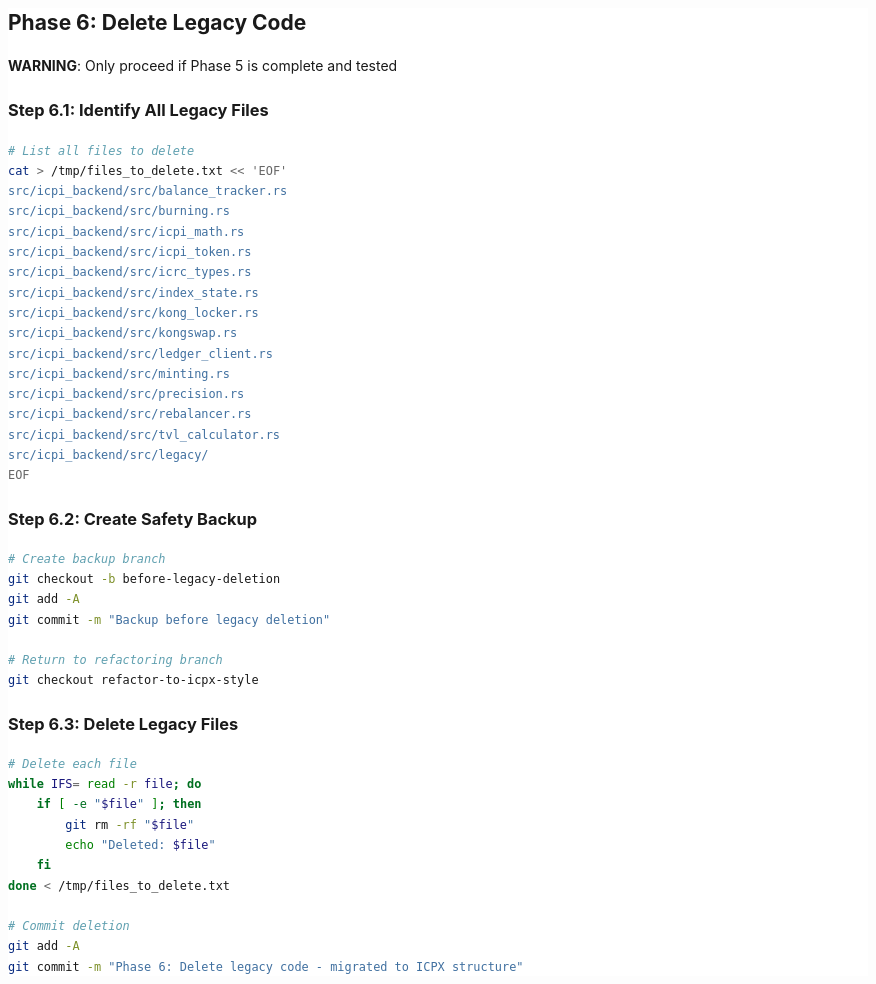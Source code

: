 
## Phase 6: Delete Legacy Code

**WARNING**: Only proceed if Phase 5 is complete and tested

### Step 6.1: Identify All Legacy Files

```bash
# List all files to delete
cat > /tmp/files_to_delete.txt << 'EOF'
src/icpi_backend/src/balance_tracker.rs
src/icpi_backend/src/burning.rs
src/icpi_backend/src/icpi_math.rs
src/icpi_backend/src/icpi_token.rs
src/icpi_backend/src/icrc_types.rs
src/icpi_backend/src/index_state.rs
src/icpi_backend/src/kong_locker.rs
src/icpi_backend/src/kongswap.rs
src/icpi_backend/src/ledger_client.rs
src/icpi_backend/src/minting.rs
src/icpi_backend/src/precision.rs
src/icpi_backend/src/rebalancer.rs
src/icpi_backend/src/tvl_calculator.rs
src/icpi_backend/src/legacy/
EOF
```

### Step 6.2: Create Safety Backup

```bash
# Create backup branch
git checkout -b before-legacy-deletion
git add -A
git commit -m "Backup before legacy deletion"

# Return to refactoring branch
git checkout refactor-to-icpx-style
```

### Step 6.3: Delete Legacy Files

```bash
# Delete each file
while IFS= read -r file; do
    if [ -e "$file" ]; then
        git rm -rf "$file"
        echo "Deleted: $file"
    fi
done < /tmp/files_to_delete.txt

# Commit deletion
git add -A
git commit -m "Phase 6: Delete legacy code - migrated to ICPX structure"
```
